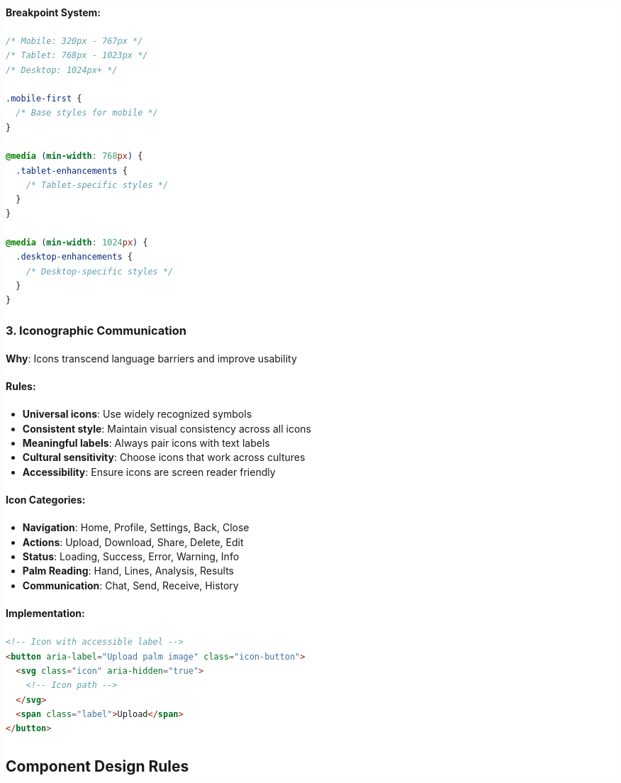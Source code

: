 #### Breakpoint System:
```css
/* Mobile: 320px - 767px */
/* Tablet: 768px - 1023px */
/* Desktop: 1024px+ */

.mobile-first {
  /* Base styles for mobile */
}

@media (min-width: 768px) {
  .tablet-enhancements {
    /* Tablet-specific styles */
  }
}

@media (min-width: 1024px) {
  .desktop-enhancements {
    /* Desktop-specific styles */
  }
}
```

### 3. Iconographic Communication
**Why**: Icons transcend language barriers and improve usability

#### Rules:
- **Universal icons**: Use widely recognized symbols
- **Consistent style**: Maintain visual consistency across all icons
- **Meaningful labels**: Always pair icons with text labels
- **Cultural sensitivity**: Choose icons that work across cultures
- **Accessibility**: Ensure icons are screen reader friendly

#### Icon Categories:
- **Navigation**: Home, Profile, Settings, Back, Close
- **Actions**: Upload, Download, Share, Delete, Edit
- **Status**: Loading, Success, Error, Warning, Info
- **Palm Reading**: Hand, Lines, Analysis, Results
- **Communication**: Chat, Send, Receive, History

#### Implementation:
```html
<!-- Icon with accessible label -->
<button aria-label="Upload palm image" class="icon-button">
  <svg class="icon" aria-hidden="true">
    <!-- Icon path -->
  </svg>
  <span class="label">Upload</span>
</button>
```

## Component Design Rules
